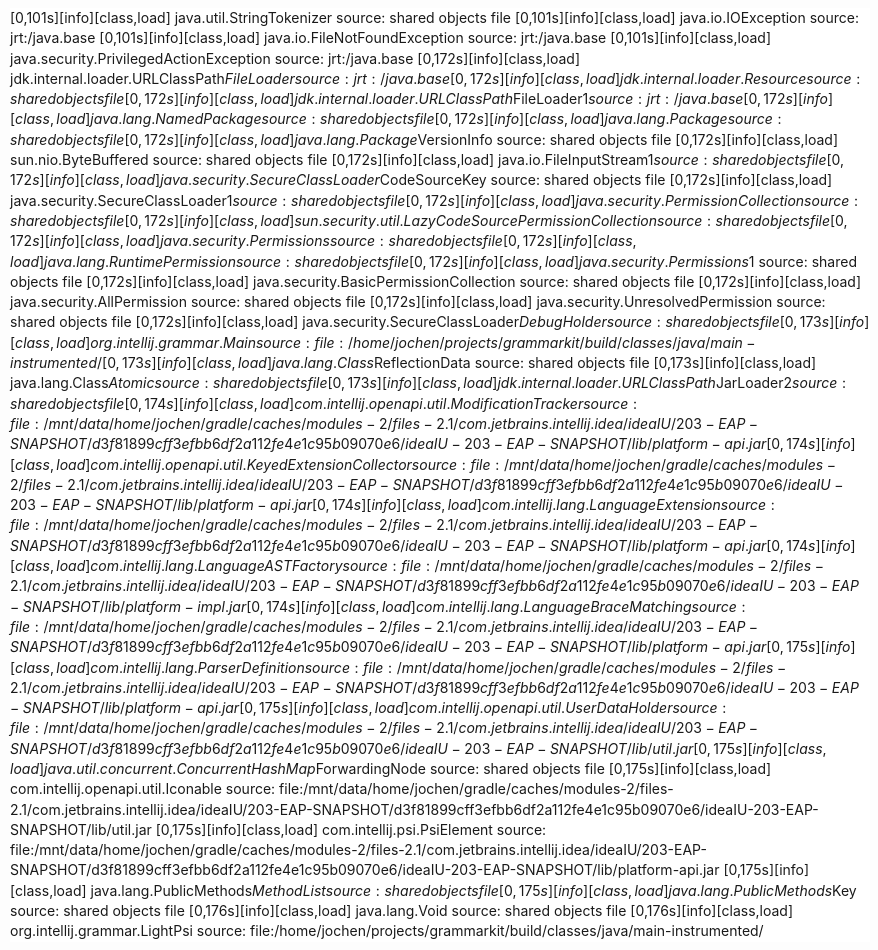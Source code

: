 [0,101s][info][class,load] java.util.StringTokenizer source: shared objects file
[0,101s][info][class,load] java.io.IOException source: jrt:/java.base
[0,101s][info][class,load] java.io.FileNotFoundException source: jrt:/java.base
[0,101s][info][class,load] java.security.PrivilegedActionException source: jrt:/java.base
[0,172s][info][class,load] jdk.internal.loader.URLClassPath$FileLoader source: jrt:/java.base
[0,172s][info][class,load] jdk.internal.loader.Resource source: shared objects file
[0,172s][info][class,load] jdk.internal.loader.URLClassPath$FileLoader$1 source: jrt:/java.base
[0,172s][info][class,load] java.lang.NamedPackage source: shared objects file
[0,172s][info][class,load] java.lang.Package source: shared objects file
[0,172s][info][class,load] java.lang.Package$VersionInfo source: shared objects file
[0,172s][info][class,load] sun.nio.ByteBuffered source: shared objects file
[0,172s][info][class,load] java.io.FileInputStream$1 source: shared objects file
[0,172s][info][class,load] java.security.SecureClassLoader$CodeSourceKey source: shared objects file
[0,172s][info][class,load] java.security.SecureClassLoader$1 source: shared objects file
[0,172s][info][class,load] java.security.PermissionCollection source: shared objects file
[0,172s][info][class,load] sun.security.util.LazyCodeSourcePermissionCollection source: shared objects file
[0,172s][info][class,load] java.security.Permissions source: shared objects file
[0,172s][info][class,load] java.lang.RuntimePermission source: shared objects file
[0,172s][info][class,load] java.security.Permissions$1 source: shared objects file
[0,172s][info][class,load] java.security.BasicPermissionCollection source: shared objects file
[0,172s][info][class,load] java.security.AllPermission source: shared objects file
[0,172s][info][class,load] java.security.UnresolvedPermission source: shared objects file
[0,172s][info][class,load] java.security.SecureClassLoader$DebugHolder source: shared objects file
[0,173s][info][class,load] org.intellij.grammar.Main source: file:/home/jochen/projects/grammarkit/build/classes/java/main-instrumented/
[0,173s][info][class,load] java.lang.Class$ReflectionData source: shared objects file
[0,173s][info][class,load] java.lang.Class$Atomic source: shared objects file
[0,173s][info][class,load] jdk.internal.loader.URLClassPath$JarLoader$2 source: shared objects file
[0,174s][info][class,load] com.intellij.openapi.util.ModificationTracker source: file:/mnt/data/home/jochen/gradle/caches/modules-2/files-2.1/com.jetbrains.intellij.idea/ideaIU/203-EAP-SNAPSHOT/d3f81899cff3efbb6df2a112fe4e1c95b09070e6/ideaIU-203-EAP-SNAPSHOT/lib/platform-api.jar
[0,174s][info][class,load] com.intellij.openapi.util.KeyedExtensionCollector source: file:/mnt/data/home/jochen/gradle/caches/modules-2/files-2.1/com.jetbrains.intellij.idea/ideaIU/203-EAP-SNAPSHOT/d3f81899cff3efbb6df2a112fe4e1c95b09070e6/ideaIU-203-EAP-SNAPSHOT/lib/platform-api.jar
[0,174s][info][class,load] com.intellij.lang.LanguageExtension source: file:/mnt/data/home/jochen/gradle/caches/modules-2/files-2.1/com.jetbrains.intellij.idea/ideaIU/203-EAP-SNAPSHOT/d3f81899cff3efbb6df2a112fe4e1c95b09070e6/ideaIU-203-EAP-SNAPSHOT/lib/platform-api.jar
[0,174s][info][class,load] com.intellij.lang.LanguageASTFactory source: file:/mnt/data/home/jochen/gradle/caches/modules-2/files-2.1/com.jetbrains.intellij.idea/ideaIU/203-EAP-SNAPSHOT/d3f81899cff3efbb6df2a112fe4e1c95b09070e6/ideaIU-203-EAP-SNAPSHOT/lib/platform-impl.jar
[0,174s][info][class,load] com.intellij.lang.LanguageBraceMatching source: file:/mnt/data/home/jochen/gradle/caches/modules-2/files-2.1/com.jetbrains.intellij.idea/ideaIU/203-EAP-SNAPSHOT/d3f81899cff3efbb6df2a112fe4e1c95b09070e6/ideaIU-203-EAP-SNAPSHOT/lib/platform-api.jar
[0,175s][info][class,load] com.intellij.lang.ParserDefinition source: file:/mnt/data/home/jochen/gradle/caches/modules-2/files-2.1/com.jetbrains.intellij.idea/ideaIU/203-EAP-SNAPSHOT/d3f81899cff3efbb6df2a112fe4e1c95b09070e6/ideaIU-203-EAP-SNAPSHOT/lib/platform-api.jar
[0,175s][info][class,load] com.intellij.openapi.util.UserDataHolder source: file:/mnt/data/home/jochen/gradle/caches/modules-2/files-2.1/com.jetbrains.intellij.idea/ideaIU/203-EAP-SNAPSHOT/d3f81899cff3efbb6df2a112fe4e1c95b09070e6/ideaIU-203-EAP-SNAPSHOT/lib/util.jar
[0,175s][info][class,load] java.util.concurrent.ConcurrentHashMap$ForwardingNode source: shared objects file
[0,175s][info][class,load] com.intellij.openapi.util.Iconable source: file:/mnt/data/home/jochen/gradle/caches/modules-2/files-2.1/com.jetbrains.intellij.idea/ideaIU/203-EAP-SNAPSHOT/d3f81899cff3efbb6df2a112fe4e1c95b09070e6/ideaIU-203-EAP-SNAPSHOT/lib/util.jar
[0,175s][info][class,load] com.intellij.psi.PsiElement source: file:/mnt/data/home/jochen/gradle/caches/modules-2/files-2.1/com.jetbrains.intellij.idea/ideaIU/203-EAP-SNAPSHOT/d3f81899cff3efbb6df2a112fe4e1c95b09070e6/ideaIU-203-EAP-SNAPSHOT/lib/platform-api.jar
[0,175s][info][class,load] java.lang.PublicMethods$MethodList source: shared objects file
[0,175s][info][class,load] java.lang.PublicMethods$Key source: shared objects file
[0,176s][info][class,load] java.lang.Void source: shared objects file
[0,176s][info][class,load] org.intellij.grammar.LightPsi source: file:/home/jochen/projects/grammarkit/build/classes/java/main-instrumented/